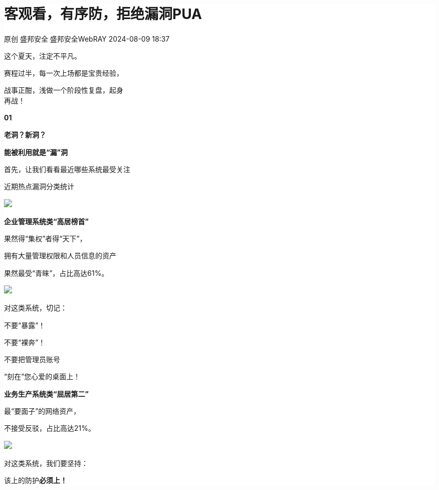 #  客观看，有序防，拒绝漏洞PUA   
原创 盛邦安全  盛邦安全WebRAY   2024-08-09 18:37  
  
这个夏天，注定不平凡。  
  
  
赛程过半，每一次上场都是宝贵经验，  
  
战事正酣，浅做一个阶段性复盘，起身  
再战！  
  
  
**01**  
  
  
**老洞？新洞？**  
  
**能被利用就是“漏”洞**  
  
  
首先，让我们看看最近哪些系统最受关注  
  
  
近期热点漏洞分类统计  
  
![](https://mmbiz.qpic.cn/sz_mmbiz_png/r9c6R4tUf9vTlhm1SjPVJr6L25m2K21gUicKwibg46JXN6PYRuW8TMKbKCmntKU3rOHO2jRWGDCkiaVHic4qx7qKTA/640?wx_fmt=png&from=appmsg "")  
  
  
**企业管理系统类“高居榜首”**  
  
  
果然得“集权”者得“天下”，  
  
拥有大量管理权限和人员信息的资产  
  
果然最受“青睐”，占比高达61%。  
  
![](https://mmbiz.qpic.cn/sz_mmbiz_jpg/r9c6R4tUf9vTlhm1SjPVJr6L25m2K21gYwBhB3eesXfcibvrIukicribQib6iaPTdZia5icQKtujLURwS2nwsWmYPH1zA/640?wx_fmt=jpeg&from=appmsg "")  
  
  
对这类系统，切记：  
  
不要“暴露”！  
  
不要“裸奔”！  
  
不要把管理员账号  
  
“刻在”您心爱的桌面上！  
  
  
**业务生产系统类“屈居第二”**  
  
  
最“要面子”的网络资产，  
  
不接受反驳，占比高达21%。  
  
![](https://mmbiz.qpic.cn/sz_mmbiz_jpg/r9c6R4tUf9vTlhm1SjPVJr6L25m2K21gaI3eHgwVDuyOb6OE3ASDVEiaghibXHamCh2CicMYhibbWZkg1JK1Rvl8lw/640?wx_fmt=jpeg&from=appmsg "")  
  
  
对这类系统，我们要坚持：  
  
该上的防护**必须上！**  
  